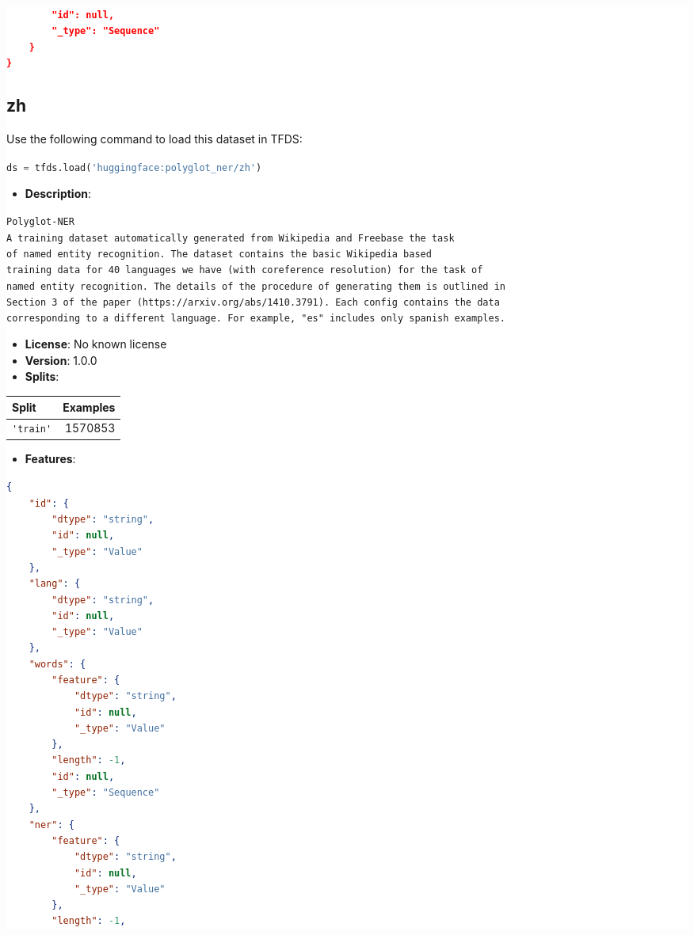 ```json
        "id": null,
        "_type": "Sequence"
    }
}
```



## zh


Use the following command to load this dataset in TFDS:

```python
ds = tfds.load('huggingface:polyglot_ner/zh')
```

*   **Description**:

```
Polyglot-NER
A training dataset automatically generated from Wikipedia and Freebase the task
of named entity recognition. The dataset contains the basic Wikipedia based
training data for 40 languages we have (with coreference resolution) for the task of
named entity recognition. The details of the procedure of generating them is outlined in
Section 3 of the paper (https://arxiv.org/abs/1410.3791). Each config contains the data
corresponding to a different language. For example, "es" includes only spanish examples.
```

*   **License**: No known license
*   **Version**: 1.0.0
*   **Splits**:

Split  | Examples
:----- | -------:
`'train'` | 1570853

*   **Features**:

```json
{
    "id": {
        "dtype": "string",
        "id": null,
        "_type": "Value"
    },
    "lang": {
        "dtype": "string",
        "id": null,
        "_type": "Value"
    },
    "words": {
        "feature": {
            "dtype": "string",
            "id": null,
            "_type": "Value"
        },
        "length": -1,
        "id": null,
        "_type": "Sequence"
    },
    "ner": {
        "feature": {
            "dtype": "string",
            "id": null,
            "_type": "Value"
        },
        "length": -1,
```